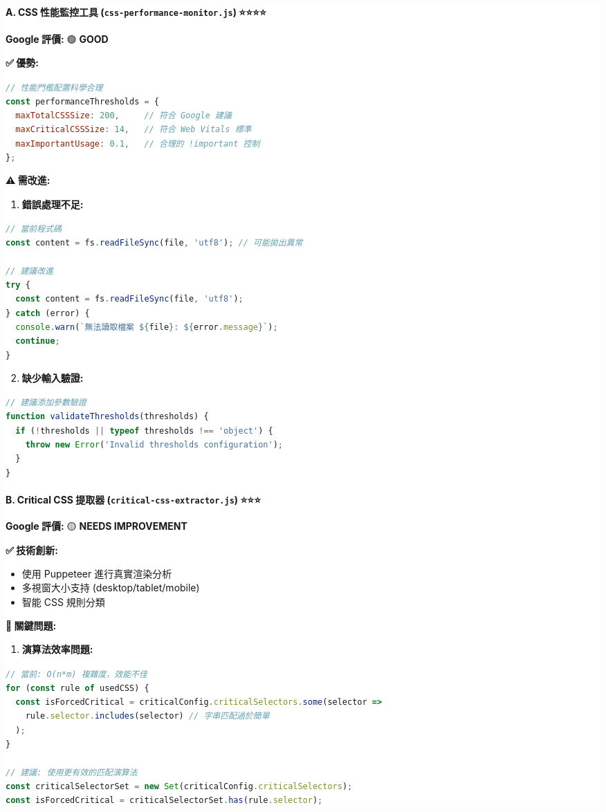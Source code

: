 #### A. CSS 性能監控工具 (`css-performance-monitor.js`) ⭐⭐⭐⭐

**Google 評價:** 🟢 **GOOD**

**✅ 優勢:**
```javascript
// 性能門檻配置科學合理
const performanceThresholds = {
  maxTotalCSSSize: 200,     // 符合 Google 建議
  maxCriticalCSSSize: 14,   // 符合 Web Vitals 標準
  maxImportantUsage: 0.1,   // 合理的 !important 控制
};
```

**⚠️ 需改進:**
1. **錯誤處理不足:**
```javascript
// 當前程式碼
const content = fs.readFileSync(file, 'utf8'); // 可能拋出異常

// 建議改進
try {
  const content = fs.readFileSync(file, 'utf8');
} catch (error) {
  console.warn(`無法讀取檔案 ${file}: ${error.message}`);
  continue;
}
```

2. **缺少輸入驗證:**
```javascript
// 建議添加參數驗證
function validateThresholds(thresholds) {
  if (!thresholds || typeof thresholds !== 'object') {
    throw new Error('Invalid thresholds configuration');
  }
}
```

#### B. Critical CSS 提取器 (`critical-css-extractor.js`) ⭐⭐⭐

**Google 評價:** 🟡 **NEEDS IMPROVEMENT**

**✅ 技術創新:**
- 使用 Puppeteer 進行真實渲染分析
- 多視窗大小支持 (desktop/tablet/mobile)
- 智能 CSS 規則分類

**🔴 關鍵問題:**
1. **演算法效率問題:**
```javascript
// 當前: O(n*m) 複雜度，效能不佳
for (const rule of usedCSS) {
  const isForcedCritical = criticalConfig.criticalSelectors.some(selector => 
    rule.selector.includes(selector) // 字串匹配過於簡單
  );
}

// 建議: 使用更有效的匹配演算法
const criticalSelectorSet = new Set(criticalConfig.criticalSelectors);
const isForcedCritical = criticalSelectorSet.has(rule.selector);
```
